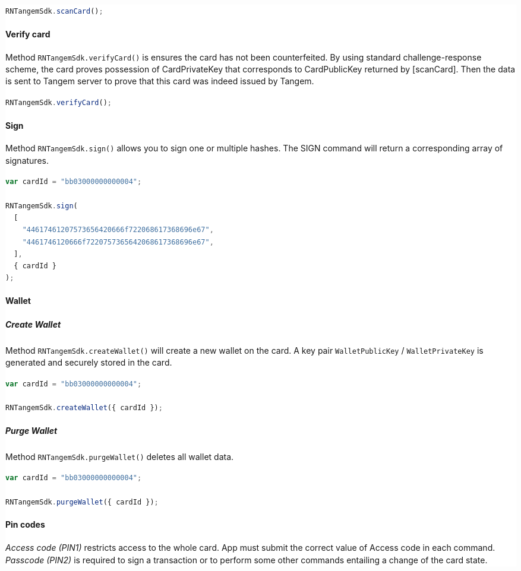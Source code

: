 ```js
RNTangemSdk.scanCard();
```

#### Verify card

Method `RNTangemSdk.verifyCard()` is ensures the card has not been counterfeited. By using standard challenge-response scheme, the card proves possession of CardPrivateKey that corresponds to CardPublicKey returned by [scanCard]. Then the data is sent to Tangem server to prove that this card was indeed issued by Tangem. 

```js
RNTangemSdk.verifyCard();
```

#### Sign

Method `RNTangemSdk.sign()` allows you to sign one or multiple hashes. The SIGN command will return a corresponding array of signatures.

```js
var cardId = "bb03000000000004";

RNTangemSdk.sign(
  [
    "44617461207573656420666f722068617368696e67",
    "4461746120666f7220757365642068617368696e67",
  ],
  { cardId }
);
```

#### Wallet

##### Create Wallet

Method `RNTangemSdk.createWallet()` will create a new wallet on the card. A key pair `WalletPublicKey` / `WalletPrivateKey` is generated and securely stored in the card.

```js
var cardId = "bb03000000000004";

RNTangemSdk.createWallet({ cardId });
```

##### Purge Wallet

Method `RNTangemSdk.purgeWallet()` deletes all wallet data.

```js
var cardId = "bb03000000000004";

RNTangemSdk.purgeWallet({ cardId });
```

#### Pin codes

_Access code (PIN1)_ restricts access to the whole card. App must submit the correct value of Access code in each command.
_Passcode (PIN2)_ is required to sign a transaction or to perform some other commands entailing a change of the card state.
